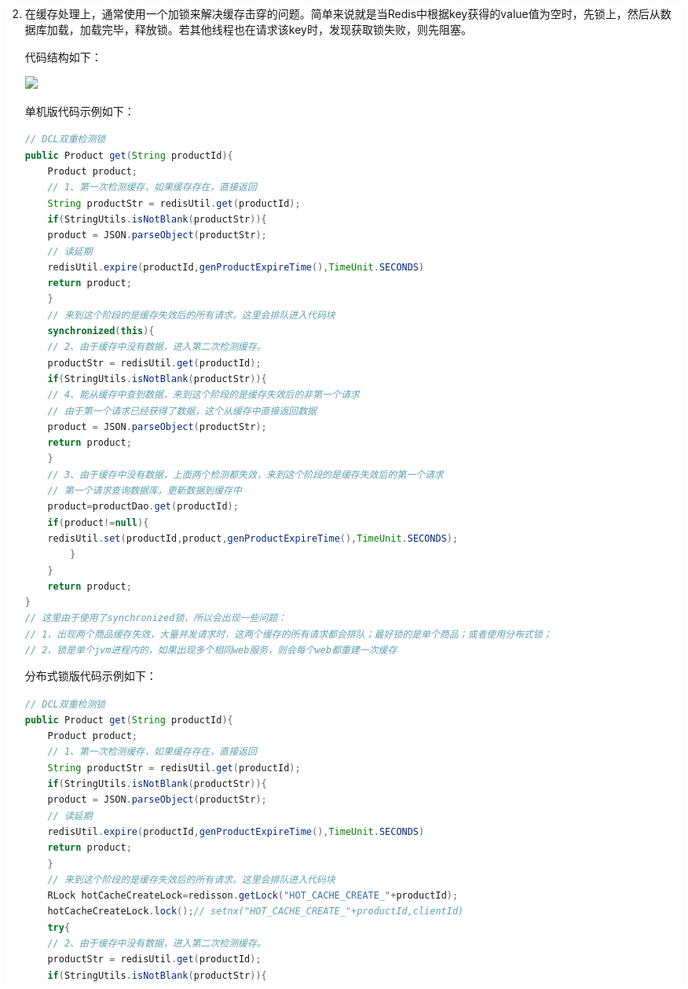 2. 在缓存处理上，通常使用一个加锁来解决缓存击穿的问题。简单来说就是当Redis中根据key获得的value值为空时，先锁上，然后从数据库加载，加载完毕，释放锁。若其他线程也在请求该key时，发现获取锁失败，则先阻塞。
   
   代码结构如下：
   
   ![](解决缓存击穿-1.png)
   
   单机版代码示例如下：
   
   ```java
   // DCL双重检测锁
   public Product get(String productId){
       Product product;
       // 1、第一次检测缓存，如果缓存存在，直接返回
       String productStr = redisUtil.get(productId);
       if(StringUtils.isNotBlank(productStr)){
       product = JSON.parseObject(productStr);
       // 读延期
       redisUtil.expire(productId,genProductExpireTime(),TimeUnit.SECONDS)
       return product;
       }
       // 来到这个阶段的是缓存失效后的所有请求。这里会排队进入代码块
       synchronized(this){
       // 2、由于缓存中没有数据，进入第二次检测缓存。
       productStr = redisUtil.get(productId);
       if(StringUtils.isNotBlank(productStr)){
       // 4、能从缓存中查到数据，来到这个阶段的是缓存失效后的非第一个请求
       // 由于第一个请求已经获得了数据，这个从缓存中直接返回数据
       product = JSON.parseObject(productStr);
       return product;
       }
       // 3、由于缓存中没有数据，上面两个检测都失效，来到这个阶段的是缓存失效后的第一个请求
       // 第一个请求查询数据库，更新数据到缓存中
       product=productDao.get(productId);
       if(product!=null){
       redisUtil.set(productId,product,genProductExpireTime(),TimeUnit.SECONDS);
           }
       }
       return product;
   }
   // 这里由于使用了synchronized锁，所以会出现一些问题：
   // 1、出现两个商品缓存失效，大量并发请求时，这两个缓存的所有请求都会排队；最好锁的是单个商品；或者使用分布式锁；
   // 2、锁是单个jvm进程内的，如果出现多个相同web服务，则会每个web都重建一次缓存
   ```
   
   分布式锁版代码示例如下：
   
   ```java
   // DCL双重检测锁
   public Product get(String productId){
       Product product;
       // 1、第一次检测缓存，如果缓存存在，直接返回
       String productStr = redisUtil.get(productId);
       if(StringUtils.isNotBlank(productStr)){
       product = JSON.parseObject(productStr);
       // 读延期
       redisUtil.expire(productId,genProductExpireTime(),TimeUnit.SECONDS)
       return product;
       }
       // 来到这个阶段的是缓存失效后的所有请求。这里会排队进入代码块
       RLock hotCacheCreateLock=redisson.getLock("HOT_CACHE_CREATE_"+productId);
       hotCacheCreateLock.lock();// setnx("HOT_CACHE_CREATE_"+productId,clientId)
       try{
       // 2、由于缓存中没有数据，进入第二次检测缓存。
       productStr = redisUtil.get(productId);
       if(StringUtils.isNotBlank(productStr)){
   ```